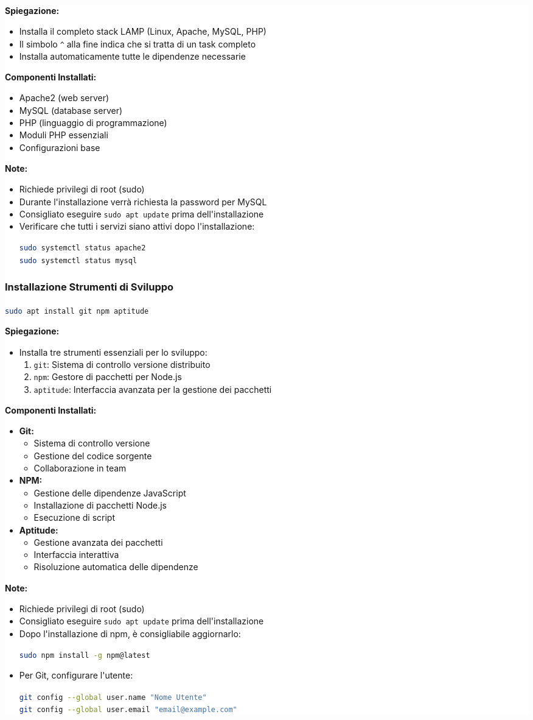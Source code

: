 **Spiegazione:**
- Installa il completo stack LAMP (Linux, Apache, MySQL, PHP)
- Il simbolo `^` alla fine indica che si tratta di un task completo
- Installa automaticamente tutte le dipendenze necessarie

**Componenti Installati:**
- Apache2 (web server)
- MySQL (database server)
- PHP (linguaggio di programmazione)
- Moduli PHP essenziali
- Configurazioni base

**Note:**
- Richiede privilegi di root (sudo)
- Durante l'installazione verrà richiesta la password per MySQL
- Consigliato eseguire `sudo apt update` prima dell'installazione
- Verificare che tutti i servizi siano attivi dopo l'installazione:
  ```bash
  sudo systemctl status apache2
  sudo systemctl status mysql
  ```

### Installazione Strumenti di Sviluppo
```bash
sudo apt install git npm aptitude
```

**Spiegazione:**
- Installa tre strumenti essenziali per lo sviluppo:
  1. `git`: Sistema di controllo versione distribuito
  2. `npm`: Gestore di pacchetti per Node.js
  3. `aptitude`: Interfaccia avanzata per la gestione dei pacchetti

**Componenti Installati:**
- **Git:**
  - Sistema di controllo versione
  - Gestione del codice sorgente
  - Collaborazione in team
- **NPM:**
  - Gestione delle dipendenze JavaScript
  - Installazione di pacchetti Node.js
  - Esecuzione di script
- **Aptitude:**
  - Gestione avanzata dei pacchetti
  - Interfaccia interattiva
  - Risoluzione automatica delle dipendenze

**Note:**
- Richiede privilegi di root (sudo)
- Consigliato eseguire `sudo apt update` prima dell'installazione
- Dopo l'installazione di npm, è consigliabile aggiornarlo:
  ```bash
  sudo npm install -g npm@latest
  ```
- Per Git, configurare l'utente:
  ```bash
  git config --global user.name "Nome Utente"
  git config --global user.email "email@example.com"
  ```
